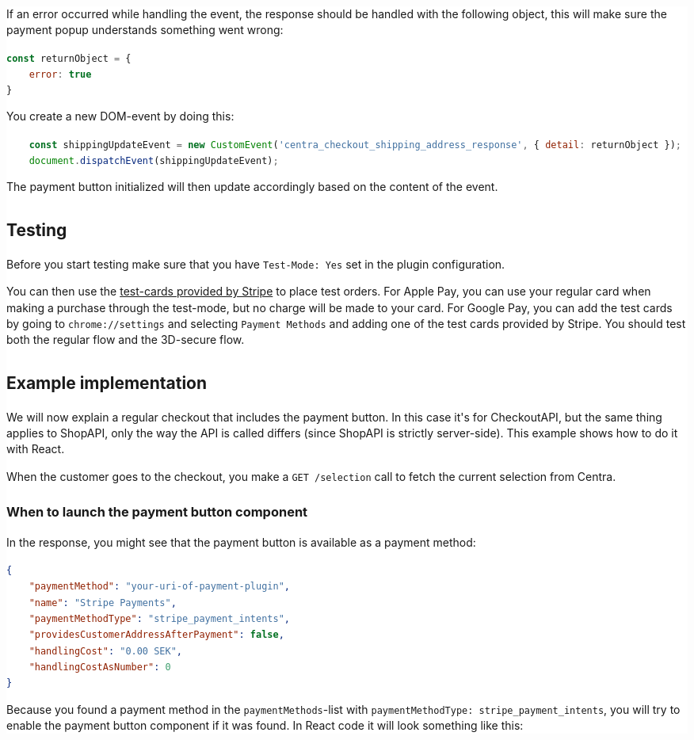 If an error occurred while handling the event, the response should be handled with the following object, this will make sure the payment popup understands something went wrong:

```javascript
const returnObject = {
    error: true
}
```

You create a new DOM-event by doing this:

```js
    const shippingUpdateEvent = new CustomEvent('centra_checkout_shipping_address_response', { detail: returnObject });
    document.dispatchEvent(shippingUpdateEvent);
```

The payment button initialized will then update accordingly based on the content of the event.

## Testing

Before you start testing make sure that you have `Test-Mode: Yes` set in the plugin configuration.

You can then use the [test-cards provided by Stripe](https://stripe.com/docs/testing#cards) to place test orders. For Apple Pay, you can use your regular card when making a purchase through the test-mode, but no charge will be made to your card. For Google Pay, you can add the test cards by going to `chrome://settings` and selecting `Payment Methods` and adding one of the test cards provided by Stripe. You should test both the regular flow and the 3D-secure flow.

## Example implementation

We will now explain a regular checkout that includes the payment button. In this case it's for CheckoutAPI, but the same thing applies to ShopAPI, only the way the API is called differs (since ShopAPI is strictly server-side). This example shows how to do it with React.

When the customer goes to the checkout, you make a `GET /selection` call to fetch the current selection from Centra.

### When to launch the payment button component

In the response, you might see that the payment button is available as a payment method:

```json
{
    "paymentMethod": "your-uri-of-payment-plugin",
    "name": "Stripe Payments",
    "paymentMethodType": "stripe_payment_intents",
    "providesCustomerAddressAfterPayment": false,
    "handlingCost": "0.00 SEK",
    "handlingCostAsNumber": 0
}
```

Because you found a payment method in the `paymentMethods`-list with `paymentMethodType: stripe_payment_intents`, you will try to enable the payment button component if it was found. In React code it will look something like this:
